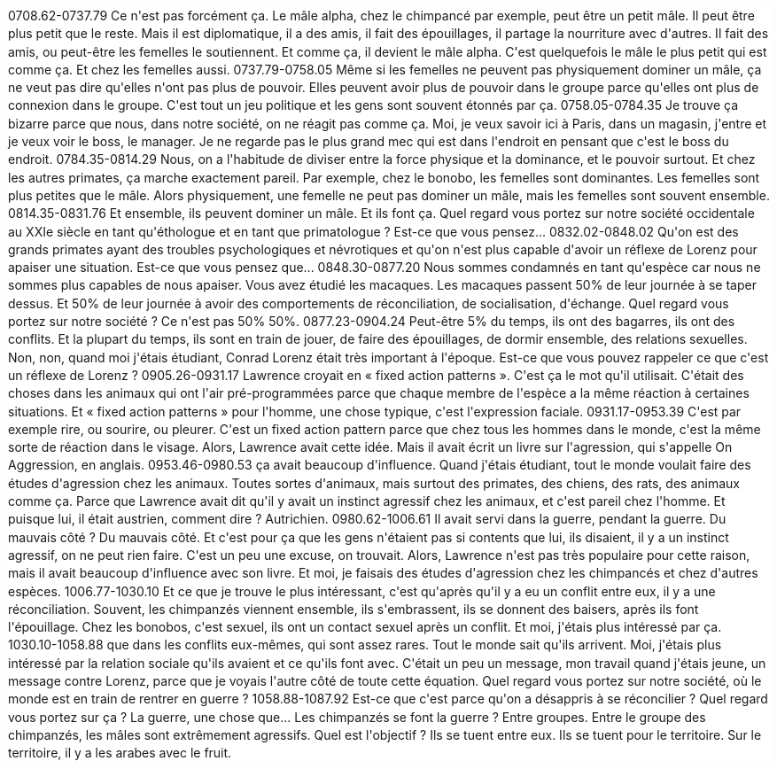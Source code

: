 0708.62-0737.79   Ce n'est pas forcément ça. Le mâle alpha, chez le chimpancé par exemple, peut être un petit mâle. Il peut être plus petit que le reste. Mais il est diplomatique, il a des amis, il fait des épouillages, il partage la nourriture avec d'autres. Il fait des amis, ou peut-être les femelles le soutiennent. Et comme ça, il devient le mâle alpha. C'est quelquefois le mâle le plus petit qui est comme ça. Et chez les femelles aussi.
0737.79-0758.05   Même si les femelles ne peuvent pas physiquement dominer un mâle, ça ne veut pas dire qu'elles n'ont pas plus de pouvoir. Elles peuvent avoir plus de pouvoir dans le groupe parce qu'elles ont plus de connexion dans le groupe. C'est tout un jeu politique et les gens sont souvent étonnés par ça.
0758.05-0784.35   Je trouve ça bizarre parce que nous, dans notre société, on ne réagit pas comme ça. Moi, je veux savoir ici à Paris, dans un magasin, j'entre et je veux voir le boss, le manager. Je ne regarde pas le plus grand mec qui est dans l'endroit en pensant que c'est le boss du endroit.
0784.35-0814.29   Nous, on a l'habitude de diviser entre la force physique et la dominance, et le pouvoir surtout. Et chez les autres primates, ça marche exactement pareil. Par exemple, chez le bonobo, les femelles sont dominantes. Les femelles sont plus petites que le mâle. Alors physiquement, une femelle ne peut pas dominer un mâle, mais les femelles sont souvent ensemble.
0814.35-0831.76   Et ensemble, ils peuvent dominer un mâle. Et ils font ça. Quel regard vous portez sur notre société occidentale au XXIe siècle en tant qu'éthologue et en tant que primatologue ? Est-ce que vous pensez...
0832.02-0848.02   Qu'on est des grands primates ayant des troubles psychologiques et névrotiques et qu'on n'est plus capable d'avoir un réflexe de Lorenz pour apaiser une situation. Est-ce que vous pensez que...
0848.30-0877.20   Nous sommes condamnés en tant qu'espèce car nous ne sommes plus capables de nous apaiser. Vous avez étudié les macaques. Les macaques passent 50% de leur journée à se taper dessus. Et 50% de leur journée à avoir des comportements de réconciliation, de socialisation, d'échange. Quel regard vous portez sur notre société ? Ce n'est pas 50% 50%.
0877.23-0904.24   Peut-être 5% du temps, ils ont des bagarres, ils ont des conflits. Et la plupart du temps, ils sont en train de jouer, de faire des épouillages, de dormir ensemble, des relations sexuelles. Non, non, quand moi j'étais étudiant, Conrad Lorenz était très important à l'époque. Est-ce que vous pouvez rappeler ce que c'est un réflexe de Lorenz ?
0905.26-0931.17   Lawrence croyait en « fixed action patterns ». C'est ça le mot qu'il utilisait. C'était des choses dans les animaux qui ont l'air pré-programmées parce que chaque membre de l'espèce a la même réaction à certaines situations. Et « fixed action patterns » pour l'homme, une chose typique, c'est l'expression faciale.
0931.17-0953.39   C'est par exemple rire, ou sourire, ou pleurer. C'est un fixed action pattern parce que chez tous les hommes dans le monde, c'est la même sorte de réaction dans le visage. Alors, Lawrence avait cette idée. Mais il avait écrit un livre sur l'agression, qui s'appelle On Aggression, en anglais.
0953.46-0980.53   ça avait beaucoup d'influence. Quand j'étais étudiant, tout le monde voulait faire des études d'agression chez les animaux. Toutes sortes d'animaux, mais surtout des primates, des chiens, des rats, des animaux comme ça. Parce que Lawrence avait dit qu'il y avait un instinct agressif chez les animaux, et c'est pareil chez l'homme. Et puisque lui, il était austrien, comment dire ? Autrichien.
0980.62-1006.61   Il avait servi dans la guerre, pendant la guerre. Du mauvais côté ? Du mauvais côté. Et c'est pour ça que les gens n'étaient pas si contents que lui, ils disaient, il y a un instinct agressif, on ne peut rien faire. C'est un peu une excuse, on trouvait. Alors, Lawrence n'est pas très populaire pour cette raison, mais il avait beaucoup d'influence avec son livre. Et moi, je faisais des études d'agression chez les chimpancés et chez d'autres espèces.
1006.77-1030.10   Et ce que je trouve le plus intéressant, c'est qu'après qu'il y a eu un conflit entre eux, il y a une réconciliation. Souvent, les chimpanzés viennent ensemble, ils s'embrassent, ils se donnent des baisers, après ils font l'épouillage. Chez les bonobos, c'est sexuel, ils ont un contact sexuel après un conflit. Et moi, j'étais plus intéressé par ça.
1030.10-1058.88   que dans les conflits eux-mêmes, qui sont assez rares. Tout le monde sait qu'ils arrivent. Moi, j'étais plus intéressé par la relation sociale qu'ils avaient et ce qu'ils font avec. C'était un peu un message, mon travail quand j'étais jeune, un message contre Lorenz, parce que je voyais l'autre côté de toute cette équation. Quel regard vous portez sur notre société, où le monde est en train de rentrer en guerre ?
1058.88-1087.92   Est-ce que c'est parce qu'on a désappris à se réconcilier ? Quel regard vous portez sur ça ? La guerre, une chose que... Les chimpanzés se font la guerre ? Entre groupes. Entre le groupe des chimpanzés, les mâles sont extrêmement agressifs. Quel est l'objectif ? Ils se tuent entre eux. Ils se tuent pour le territoire. Sur le territoire, il y a les arabes avec le fruit.
